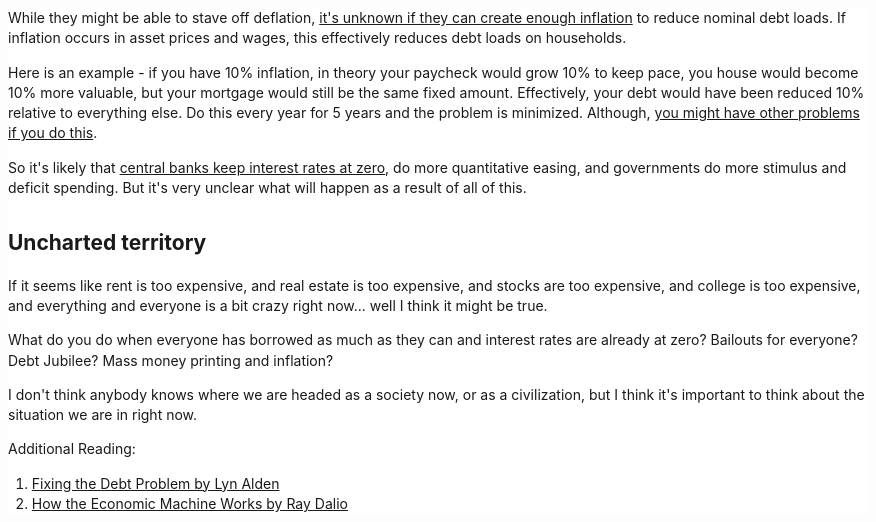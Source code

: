 While they might be able to stave off deflation, [it's unknown if they can create enough inflation](https://www.forbes.com/sites/johnmauldin/2020/04/16/bending-the-inflation-curve/#28f4b2d08c77) to reduce nominal debt loads. If inflation occurs in asset prices and wages, this effectively reduces debt loads on households.

Here is an example - if you have 10% inflation, in theory your paycheck would grow 10% to keep pace, you house would become 10% more valuable, but your mortgage would still be the same fixed amount. Effectively, your debt would have been reduced 10% relative to everything else. Do this every year for 5 years and the problem is minimized. Although, [you might have other problems if you do this](https://www.washingtonpost.com/politics/2019/12/12/paul-volcker-won-his-fight-inflation-battle-regulate-big-finance-is-ongoing/).

So it's likely that [central banks keep interest rates at zero](https://markets.businessinsider.com/news/stocks/federal-reserve-interest-rates-holds-near-zero-through-2022-fomc-2020-6-1029298397), do more quantitative easing, and governments do more stimulus and deficit spending. But it's very unclear what will happen as a result of all of this.

## Uncharted territory

If it seems like rent is too expensive, and real estate is too expensive, and stocks are too expensive, and college is too expensive, and everything and everyone is a bit crazy right now... well I think it might be true.

What do you do when everyone has borrowed as much as they can and interest rates are already at zero? Bailouts for everyone? Debt Jubilee? Mass money printing and inflation?

I don't think anybody knows where we are headed as a society now, or as a civilization, but I think it's important to think about the situation we are in right now.

Additional Reading:

1. [Fixing the Debt Problem by Lyn Alden](https://www.lynalden.com/fixing-the-debt-problem/)
2. [How the Economic Machine Works by Ray Dalio](https://economicprinciples.org/)

